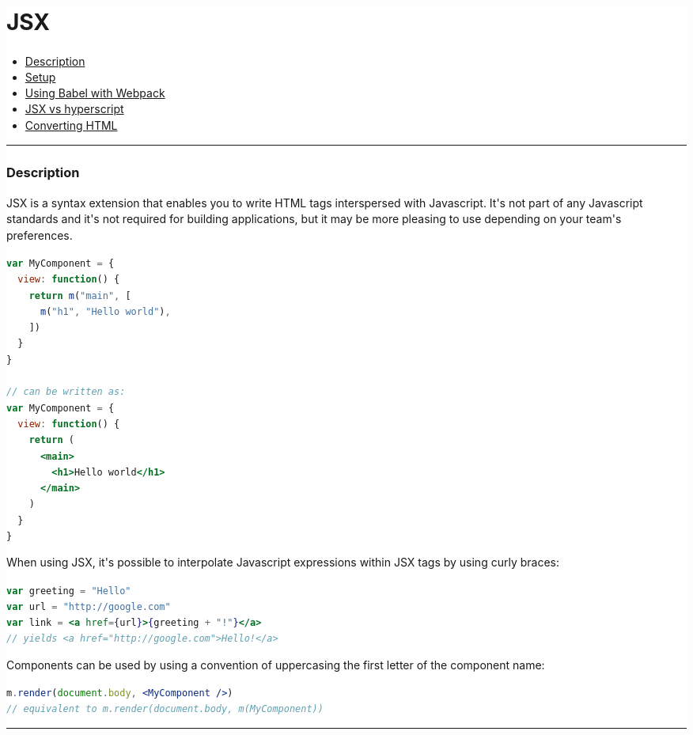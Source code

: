 

# JSX

- [Description](#description)
- [Setup](#setup)
- [Using Babel with Webpack](#using-babel-with-webpack)
- [JSX vs hyperscript](#jsx-vs-hyperscript)
- [Converting HTML](#converting-html)

---

### Description

JSX is a syntax extension that enables you to write HTML tags interspersed with Javascript. It's not part of any Javascript standards and it's not required for building applications, but it may be more pleasing to use depending on your team's preferences.

```jsx
var MyComponent = {
  view: function() {
    return m("main", [
      m("h1", "Hello world"),
    ])
  }
}

// can be written as:
var MyComponent = {
  view: function() {
    return (
      <main>
        <h1>Hello world</h1>
      </main>
    )
  }
}
```

When using JSX, it's possible to interpolate Javascript expressions within JSX tags by using curly braces:

```jsx
var greeting = "Hello"
var url = "http://google.com"
var link = <a href={url}>{greeting + "!"}</a>
// yields <a href="http://google.com">Hello!</a>
```

Components can be used by using a convention of uppercasing the first letter of the component name:

```jsx
m.render(document.body, <MyComponent />)
// equivalent to m.render(document.body, m(MyComponent))
```

---